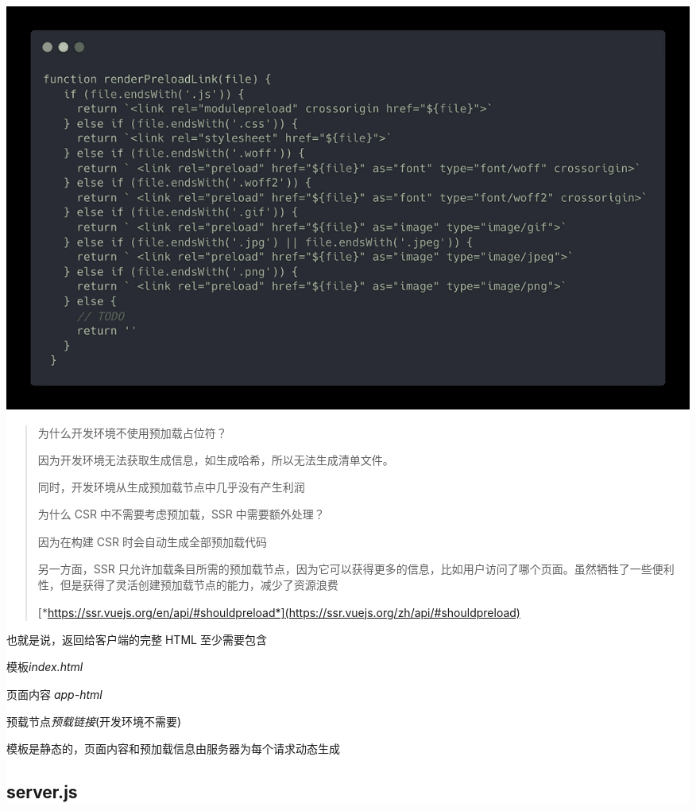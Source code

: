 ![](img/70a6a4a63cd03262c84a6ccb39a88b3b.png)

> 为什么开发环境不使用预加载占位符？
> 
> 因为开发环境无法获取生成信息，如生成哈希，所以无法生成清单文件。
> 
> 同时，开发环境从生成预加载节点中几乎没有产生利润
> 
> 为什么 CSR 中不需要考虑预加载，SSR 中需要额外处理？
> 
> 因为在构建 CSR 时会自动生成全部预加载代码
> 
> 另一方面，SSR 只允许加载条目所需的预加载节点，因为它可以获得更多的信息，比如用户访问了哪个页面。虽然牺牲了一些便利性，但是获得了灵活创建预加载节点的能力，减少了资源浪费
> 
> [*https://ssr.vuejs.org/en/api/#shouldpreload*](https://ssr.vuejs.org/zh/api/#shouldpreload)

也就是说，返回给客户端的完整 HTML 至少需要包含

模板*index.html*

页面内容 *app-html*

预载节点*预载链接*(开发环境不需要)

模板是静态的，页面内容和预加载信息由服务器为每个请求动态生成

## server.js
